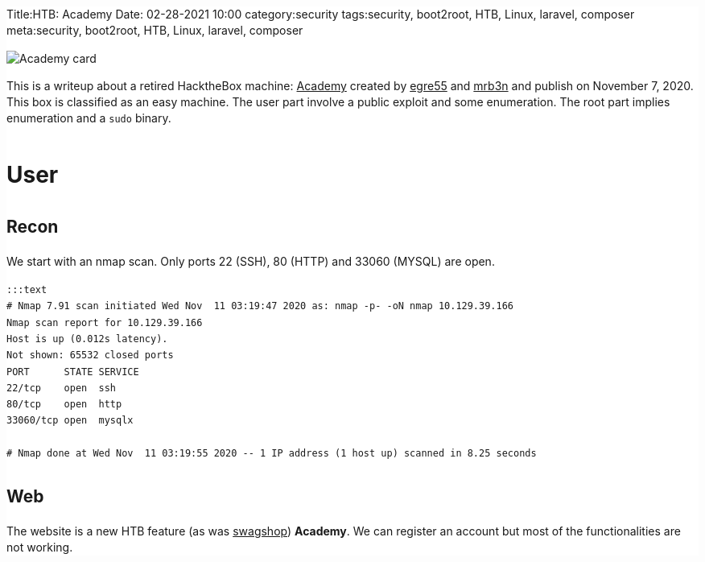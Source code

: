 Title:HTB: Academy
Date: 02-28-2021 10:00
category:security
tags:security, boot2root, HTB, Linux, laravel, composer
meta:security, boot2root, HTB, Linux, laravel, composer

<img class="align-left" src="/media/2021.02/academy_card.png" alt="Academy card" width="262">


This is a writeup about a retired HacktheBox machine:
[Academy](https://www.hackthebox.com/home/machines/profile/297) created by
[egre55](https://www.hackthebox.com/home/users/profile/1190) and
[mrb3n](https://www.hackthebox.com/home/users/profile/2984) and publish on
November 7, 2020.
This box is classified as an easy machine. The user part involve a public
exploit and some enumeration. The root part implies enumeration and a `sudo`
binary.



# User

## Recon

We start with an nmap scan. Only ports 22 (SSH), 80 (HTTP) and 33060 (MYSQL) are open.

    :::text
    # Nmap 7.91 scan initiated Wed Nov  11 03:19:47 2020 as: nmap -p- -oN nmap 10.129.39.166
    Nmap scan report for 10.129.39.166
    Host is up (0.012s latency).
    Not shown: 65532 closed ports
    PORT      STATE SERVICE
    22/tcp    open  ssh
    80/tcp    open  http
    33060/tcp open  mysqlx

    # Nmap done at Wed Nov  11 03:19:55 2020 -- 1 IP address (1 host up) scanned in 8.25 seconds

## Web

The website is a new HTB feature (as was [swagshop](/2019/09/htb-swagshop.html))
**Academy**. We can register an account but most of the functionalities are not
working.
